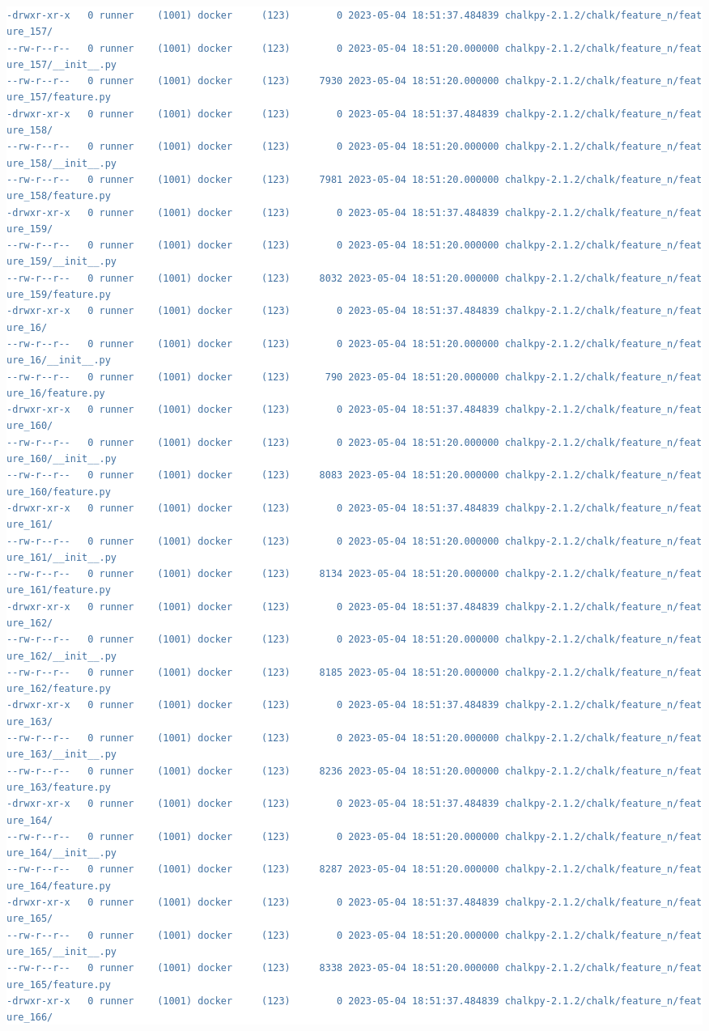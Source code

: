 ```diff
-drwxr-xr-x   0 runner    (1001) docker     (123)        0 2023-05-04 18:51:37.484839 chalkpy-2.1.2/chalk/feature_n/feature_157/
--rw-r--r--   0 runner    (1001) docker     (123)        0 2023-05-04 18:51:20.000000 chalkpy-2.1.2/chalk/feature_n/feature_157/__init__.py
--rw-r--r--   0 runner    (1001) docker     (123)     7930 2023-05-04 18:51:20.000000 chalkpy-2.1.2/chalk/feature_n/feature_157/feature.py
-drwxr-xr-x   0 runner    (1001) docker     (123)        0 2023-05-04 18:51:37.484839 chalkpy-2.1.2/chalk/feature_n/feature_158/
--rw-r--r--   0 runner    (1001) docker     (123)        0 2023-05-04 18:51:20.000000 chalkpy-2.1.2/chalk/feature_n/feature_158/__init__.py
--rw-r--r--   0 runner    (1001) docker     (123)     7981 2023-05-04 18:51:20.000000 chalkpy-2.1.2/chalk/feature_n/feature_158/feature.py
-drwxr-xr-x   0 runner    (1001) docker     (123)        0 2023-05-04 18:51:37.484839 chalkpy-2.1.2/chalk/feature_n/feature_159/
--rw-r--r--   0 runner    (1001) docker     (123)        0 2023-05-04 18:51:20.000000 chalkpy-2.1.2/chalk/feature_n/feature_159/__init__.py
--rw-r--r--   0 runner    (1001) docker     (123)     8032 2023-05-04 18:51:20.000000 chalkpy-2.1.2/chalk/feature_n/feature_159/feature.py
-drwxr-xr-x   0 runner    (1001) docker     (123)        0 2023-05-04 18:51:37.484839 chalkpy-2.1.2/chalk/feature_n/feature_16/
--rw-r--r--   0 runner    (1001) docker     (123)        0 2023-05-04 18:51:20.000000 chalkpy-2.1.2/chalk/feature_n/feature_16/__init__.py
--rw-r--r--   0 runner    (1001) docker     (123)      790 2023-05-04 18:51:20.000000 chalkpy-2.1.2/chalk/feature_n/feature_16/feature.py
-drwxr-xr-x   0 runner    (1001) docker     (123)        0 2023-05-04 18:51:37.484839 chalkpy-2.1.2/chalk/feature_n/feature_160/
--rw-r--r--   0 runner    (1001) docker     (123)        0 2023-05-04 18:51:20.000000 chalkpy-2.1.2/chalk/feature_n/feature_160/__init__.py
--rw-r--r--   0 runner    (1001) docker     (123)     8083 2023-05-04 18:51:20.000000 chalkpy-2.1.2/chalk/feature_n/feature_160/feature.py
-drwxr-xr-x   0 runner    (1001) docker     (123)        0 2023-05-04 18:51:37.484839 chalkpy-2.1.2/chalk/feature_n/feature_161/
--rw-r--r--   0 runner    (1001) docker     (123)        0 2023-05-04 18:51:20.000000 chalkpy-2.1.2/chalk/feature_n/feature_161/__init__.py
--rw-r--r--   0 runner    (1001) docker     (123)     8134 2023-05-04 18:51:20.000000 chalkpy-2.1.2/chalk/feature_n/feature_161/feature.py
-drwxr-xr-x   0 runner    (1001) docker     (123)        0 2023-05-04 18:51:37.484839 chalkpy-2.1.2/chalk/feature_n/feature_162/
--rw-r--r--   0 runner    (1001) docker     (123)        0 2023-05-04 18:51:20.000000 chalkpy-2.1.2/chalk/feature_n/feature_162/__init__.py
--rw-r--r--   0 runner    (1001) docker     (123)     8185 2023-05-04 18:51:20.000000 chalkpy-2.1.2/chalk/feature_n/feature_162/feature.py
-drwxr-xr-x   0 runner    (1001) docker     (123)        0 2023-05-04 18:51:37.484839 chalkpy-2.1.2/chalk/feature_n/feature_163/
--rw-r--r--   0 runner    (1001) docker     (123)        0 2023-05-04 18:51:20.000000 chalkpy-2.1.2/chalk/feature_n/feature_163/__init__.py
--rw-r--r--   0 runner    (1001) docker     (123)     8236 2023-05-04 18:51:20.000000 chalkpy-2.1.2/chalk/feature_n/feature_163/feature.py
-drwxr-xr-x   0 runner    (1001) docker     (123)        0 2023-05-04 18:51:37.484839 chalkpy-2.1.2/chalk/feature_n/feature_164/
--rw-r--r--   0 runner    (1001) docker     (123)        0 2023-05-04 18:51:20.000000 chalkpy-2.1.2/chalk/feature_n/feature_164/__init__.py
--rw-r--r--   0 runner    (1001) docker     (123)     8287 2023-05-04 18:51:20.000000 chalkpy-2.1.2/chalk/feature_n/feature_164/feature.py
-drwxr-xr-x   0 runner    (1001) docker     (123)        0 2023-05-04 18:51:37.484839 chalkpy-2.1.2/chalk/feature_n/feature_165/
--rw-r--r--   0 runner    (1001) docker     (123)        0 2023-05-04 18:51:20.000000 chalkpy-2.1.2/chalk/feature_n/feature_165/__init__.py
--rw-r--r--   0 runner    (1001) docker     (123)     8338 2023-05-04 18:51:20.000000 chalkpy-2.1.2/chalk/feature_n/feature_165/feature.py
-drwxr-xr-x   0 runner    (1001) docker     (123)        0 2023-05-04 18:51:37.484839 chalkpy-2.1.2/chalk/feature_n/feature_166/
```